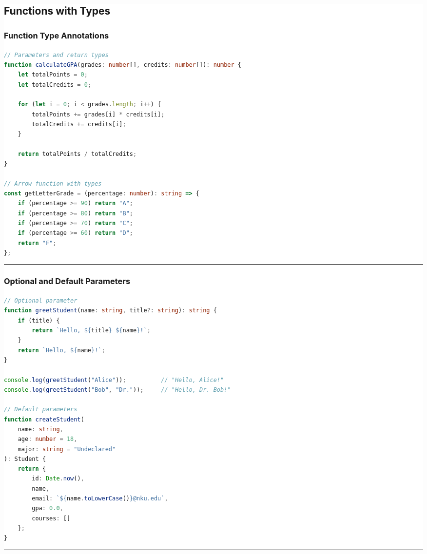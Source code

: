 
## Functions with Types

### Function Type Annotations

```typescript
// Parameters and return types
function calculateGPA(grades: number[], credits: number[]): number {
    let totalPoints = 0;
    let totalCredits = 0;
    
    for (let i = 0; i < grades.length; i++) {
        totalPoints += grades[i] * credits[i];
        totalCredits += credits[i];
    }
    
    return totalPoints / totalCredits;
}

// Arrow function with types
const getLetterGrade = (percentage: number): string => {
    if (percentage >= 90) return "A";
    if (percentage >= 80) return "B";
    if (percentage >= 70) return "C";
    if (percentage >= 60) return "D";
    return "F";
};
```

---

### Optional and Default Parameters

```typescript
// Optional parameter
function greetStudent(name: string, title?: string): string {
    if (title) {
        return `Hello, ${title} ${name}!`;
    }
    return `Hello, ${name}!`;
}

console.log(greetStudent("Alice"));          // "Hello, Alice!"
console.log(greetStudent("Bob", "Dr."));     // "Hello, Dr. Bob!"

// Default parameters
function createStudent(
    name: string,
    age: number = 18,
    major: string = "Undeclared"
): Student {
    return {
        id: Date.now(),
        name,
        email: `${name.toLowerCase()}@nku.edu`,
        gpa: 0.0,
        courses: []
    };
}
```

---